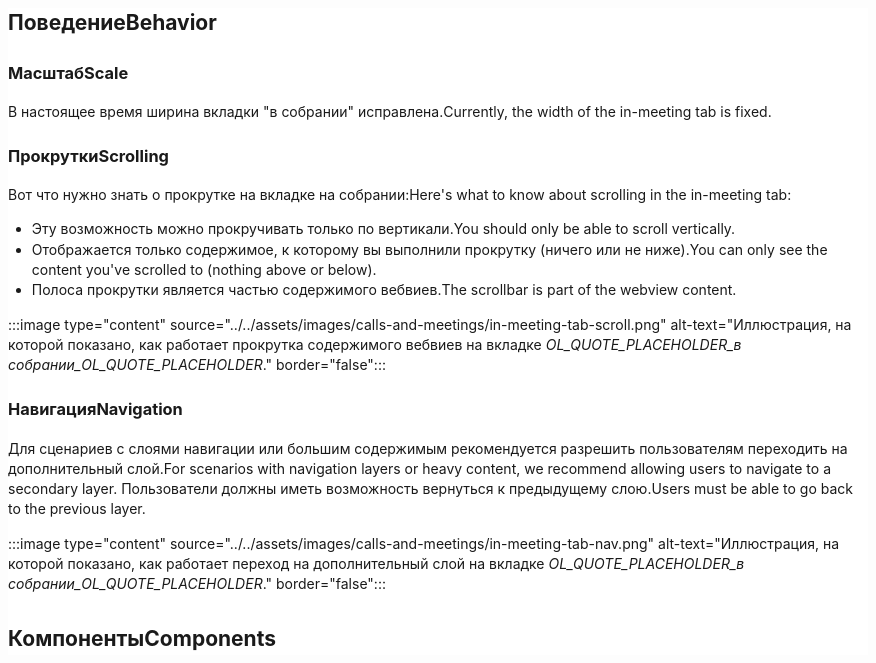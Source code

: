 ## <a name="behavior"></a><span data-ttu-id="a9dc3-127">Поведение</span><span class="sxs-lookup"><span data-stu-id="a9dc3-127">Behavior</span></span>

### <a name="scale"></a><span data-ttu-id="a9dc3-128">Масштаб</span><span class="sxs-lookup"><span data-stu-id="a9dc3-128">Scale</span></span>

<span data-ttu-id="a9dc3-129">В настоящее время ширина вкладки "в собрании" исправлена.</span><span class="sxs-lookup"><span data-stu-id="a9dc3-129">Currently, the width of the in-meeting tab is fixed.</span></span>

### <a name="scrolling"></a><span data-ttu-id="a9dc3-130">Прокрутки</span><span class="sxs-lookup"><span data-stu-id="a9dc3-130">Scrolling</span></span>

<span data-ttu-id="a9dc3-131">Вот что нужно знать о прокрутке на вкладке на собрании:</span><span class="sxs-lookup"><span data-stu-id="a9dc3-131">Here's what to know about scrolling in the in-meeting tab:</span></span>

* <span data-ttu-id="a9dc3-132">Эту возможность можно прокручивать только по вертикали.</span><span class="sxs-lookup"><span data-stu-id="a9dc3-132">You should only be able to scroll vertically.</span></span>
* <span data-ttu-id="a9dc3-133">Отображается только содержимое, к которому вы выполнили прокрутку (ничего или не ниже).</span><span class="sxs-lookup"><span data-stu-id="a9dc3-133">You can only see the content you've scrolled to (nothing above or below).</span></span>
* <span data-ttu-id="a9dc3-134">Полоса прокрутки является частью содержимого вебвиев.</span><span class="sxs-lookup"><span data-stu-id="a9dc3-134">The scrollbar is part of the webview content.</span></span>

:::image type="content" source="../../assets/images/calls-and-meetings/in-meeting-tab-scroll.png" alt-text="Иллюстрация, на которой показано, как работает прокрутка содержимого вебвиев на вкладке _OL_QUOTE_PLACEHOLDER_в собрании_OL_QUOTE_PLACEHOLDER_." border="false":::

### <a name="navigation"></a><span data-ttu-id="a9dc3-136">Навигация</span><span class="sxs-lookup"><span data-stu-id="a9dc3-136">Navigation</span></span>

<span data-ttu-id="a9dc3-137">Для сценариев с слоями навигации или большим содержимым рекомендуется разрешить пользователям переходить на дополнительный слой.</span><span class="sxs-lookup"><span data-stu-id="a9dc3-137">For scenarios with navigation layers or heavy content, we recommend allowing users to navigate to a secondary layer.</span></span> <span data-ttu-id="a9dc3-138">Пользователи должны иметь возможность вернуться к предыдущему слою.</span><span class="sxs-lookup"><span data-stu-id="a9dc3-138">Users must be able to go back to the previous layer.</span></span>

:::image type="content" source="../../assets/images/calls-and-meetings/in-meeting-tab-nav.png" alt-text="Иллюстрация, на которой показано, как работает переход на дополнительный слой на вкладке _OL_QUOTE_PLACEHOLDER_в собрании_OL_QUOTE_PLACEHOLDER_." border="false":::

## <a name="components"></a><span data-ttu-id="a9dc3-140">Компоненты</span><span class="sxs-lookup"><span data-stu-id="a9dc3-140">Components</span></span>
